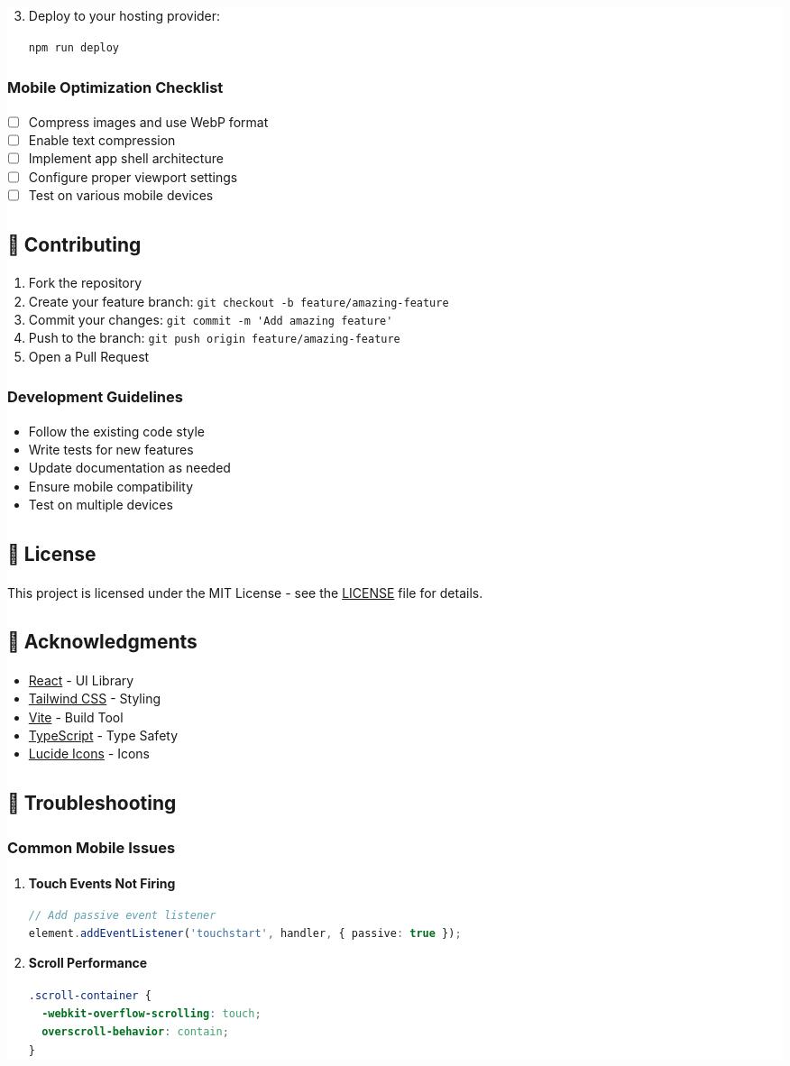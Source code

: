 3. Deploy to your hosting provider:
   ```bash
   npm run deploy
   ```

### Mobile Optimization Checklist

- [ ] Compress images and use WebP format
- [ ] Enable text compression
- [ ] Implement app shell architecture
- [ ] Configure proper viewport settings
- [ ] Test on various mobile devices

## 🤝 Contributing

1. Fork the repository
2. Create your feature branch: `git checkout -b feature/amazing-feature`
3. Commit your changes: `git commit -m 'Add amazing feature'`
4. Push to the branch: `git push origin feature/amazing-feature`
5. Open a Pull Request

### Development Guidelines

- Follow the existing code style
- Write tests for new features
- Update documentation as needed
- Ensure mobile compatibility
- Test on multiple devices

## 📄 License

This project is licensed under the MIT License - see the [LICENSE](LICENSE) file for details.

## 🙏 Acknowledgments

- [React](https://reactjs.org/) - UI Library
- [Tailwind CSS](https://tailwindcss.com/) - Styling
- [Vite](https://vitejs.dev/) - Build Tool
- [TypeScript](https://www.typescriptlang.org/) - Type Safety
- [Lucide Icons](https://lucide.dev/) - Icons

## 🔧 Troubleshooting

### Common Mobile Issues

1. **Touch Events Not Firing**
   ```typescript
   // Add passive event listener
   element.addEventListener('touchstart', handler, { passive: true });
   ```

2. **Scroll Performance**
   ```css
   .scroll-container {
     -webkit-overflow-scrolling: touch;
     overscroll-behavior: contain;
   }
   ```
